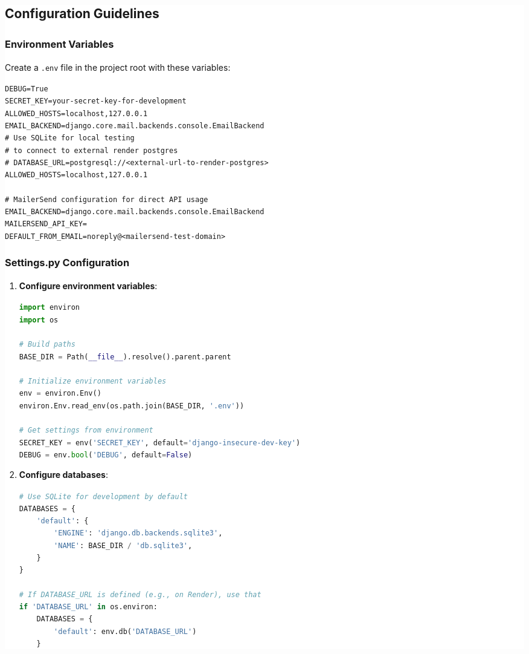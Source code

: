 ## Configuration Guidelines

### Environment Variables

Create a `.env` file in the project root with these variables:

```
DEBUG=True
SECRET_KEY=your-secret-key-for-development
ALLOWED_HOSTS=localhost,127.0.0.1
EMAIL_BACKEND=django.core.mail.backends.console.EmailBackend
# Use SQLite for local testing
# to connect to external render postgres 
# DATABASE_URL=postgresql://<external-url-to-render-postgres>
ALLOWED_HOSTS=localhost,127.0.0.1

# MailerSend configuration for direct API usage
EMAIL_BACKEND=django.core.mail.backends.console.EmailBackend
MAILERSEND_API_KEY=
DEFAULT_FROM_EMAIL=noreply@<mailersend-test-domain>
```

### Settings.py Configuration

1. **Configure environment variables**:
   ```python
   import environ
   import os
   
   # Build paths
   BASE_DIR = Path(__file__).resolve().parent.parent
   
   # Initialize environment variables
   env = environ.Env()
   environ.Env.read_env(os.path.join(BASE_DIR, '.env'))
   
   # Get settings from environment
   SECRET_KEY = env('SECRET_KEY', default='django-insecure-dev-key')
   DEBUG = env.bool('DEBUG', default=False)
   ```

2. **Configure databases**:
   ```python
   # Use SQLite for development by default
   DATABASES = {
       'default': {
           'ENGINE': 'django.db.backends.sqlite3',
           'NAME': BASE_DIR / 'db.sqlite3',
       }
   }
   
   # If DATABASE_URL is defined (e.g., on Render), use that
   if 'DATABASE_URL' in os.environ:
       DATABASES = {
           'default': env.db('DATABASE_URL')
       }
   ```

